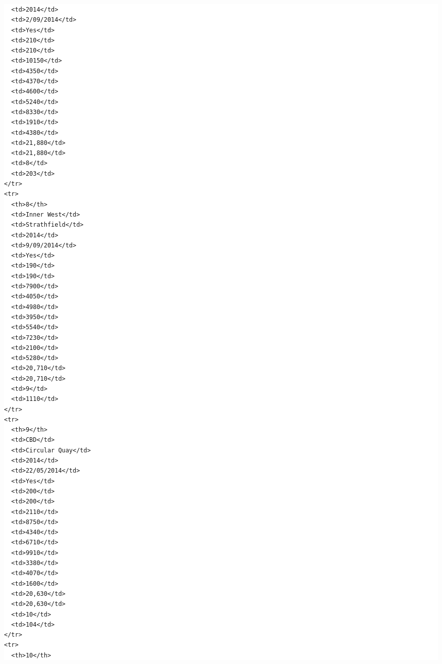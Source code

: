       <td>2014</td>
      <td>2/09/2014</td>
      <td>Yes</td>
      <td>210</td>
      <td>210</td>
      <td>10150</td>
      <td>4350</td>
      <td>4370</td>
      <td>4600</td>
      <td>5240</td>
      <td>8330</td>
      <td>1910</td>
      <td>4380</td>
      <td>21,880</td>
      <td>21,880</td>
      <td>8</td>
      <td>203</td>
    </tr>
    <tr>
      <th>8</th>
      <td>Inner West</td>
      <td>Strathfield</td>
      <td>2014</td>
      <td>9/09/2014</td>
      <td>Yes</td>
      <td>190</td>
      <td>190</td>
      <td>7900</td>
      <td>4050</td>
      <td>4980</td>
      <td>3950</td>
      <td>5540</td>
      <td>7230</td>
      <td>2100</td>
      <td>5280</td>
      <td>20,710</td>
      <td>20,710</td>
      <td>9</td>
      <td>1110</td>
    </tr>
    <tr>
      <th>9</th>
      <td>CBD</td>
      <td>Circular Quay</td>
      <td>2014</td>
      <td>22/05/2014</td>
      <td>Yes</td>
      <td>200</td>
      <td>200</td>
      <td>2110</td>
      <td>8750</td>
      <td>4340</td>
      <td>6710</td>
      <td>9910</td>
      <td>3380</td>
      <td>4070</td>
      <td>1600</td>
      <td>20,630</td>
      <td>20,630</td>
      <td>10</td>
      <td>104</td>
    </tr>
    <tr>
      <th>10</th>